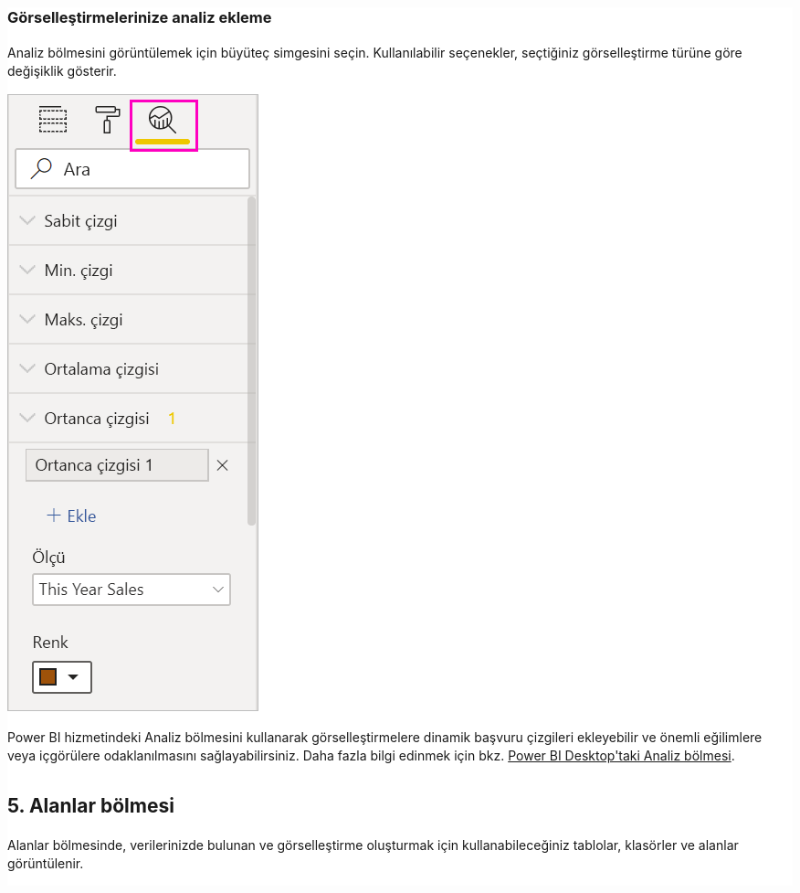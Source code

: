 ### <a name="add-analytics-to-your-visualizations"></a>Görselleştirmelerinize analiz ekleme
Analiz bölmesini görüntülemek için büyüteç simgesini seçin. Kullanılabilir seçenekler, seçtiğiniz görselleştirme türüne göre değişiklik gösterir.

![Rapor düzenleyicisindeki Analiz bölmesi](media/service-the-report-editor-take-a-tour/power-bi-visual-pane-analytics.png)

Power BI hizmetindeki Analiz bölmesini kullanarak görselleştirmelere dinamik başvuru çizgileri ekleyebilir ve önemli eğilimlere veya içgörülere odaklanılmasını sağlayabilirsiniz. Daha fazla bilgi edinmek için bkz. [Power BI Desktop'taki Analiz bölmesi](desktop-analytics-pane.md).

## <a name="5-the-fields-pane"></a>5. Alanlar bölmesi
Alanlar bölmesinde, verilerinizde bulunan ve görselleştirme oluşturmak için kullanabileceğiniz tablolar, klasörler ve alanlar görüntülenir.

|  |  |
| --- | --- |